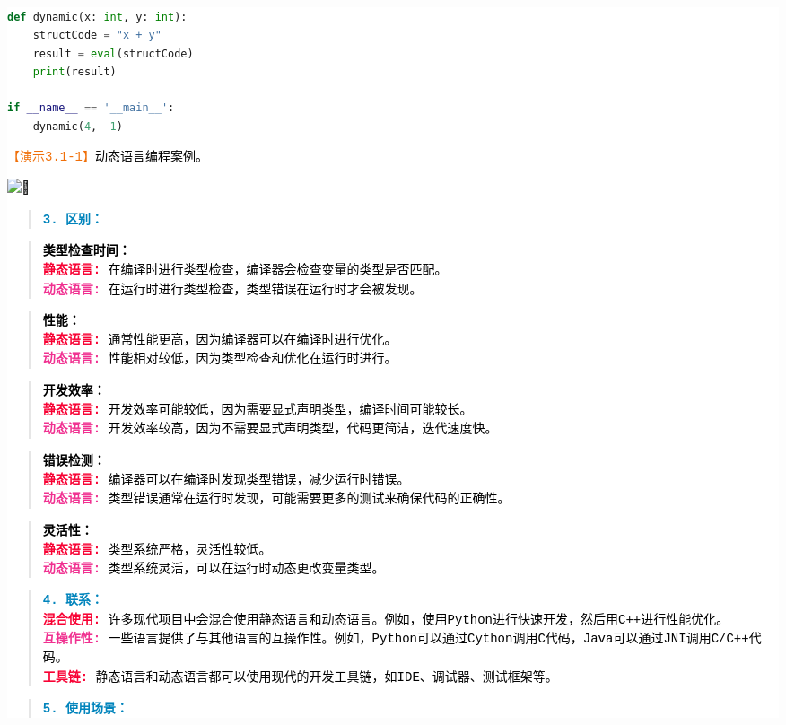 ```python
def dynamic(x: int, y: int):
    structCode = "x + y"
    result = eval(structCode)
    print(result)
    
if __name__ == '__main__':
    dynamic(4, -1)
```


<font face="Courier New, 宋体" ><font color="#F0700A">【演示3.1-1】<font color="black">动态语言编程案例。</font></font></font>

<img src="https://i-blog.csdnimg.cn/direct/0866b204897a4bf6a14541a72eb48da7.gif#pic_center" alt="🚀" title=' gif'>

<blockquote><font face="Courier New, 宋体" color='#000'><font color="#0184BC" ><b>3. 区别：</b></font><br/></font></blockquote>

<blockquote><font face="Courier New, 宋体" color='#000'><font color="#000" ><b>类型检查时间：</b></font><br/>
<font color="F80234"><b>静态语言:</b></font>  在编译时进行类型检查，编译器会检查变量的类型是否匹配。<br/>
<font color="#F03090"><b>动态语言:</b></font>  在运行时进行类型检查，类型错误在运行时才会被发现。<br/>
</font></blockquote>

<blockquote><font face="Courier New, 宋体" color='#000'><font color="#000" ><b>性能：</b></font><br/>
<font color="F80234"><b>静态语言:</b></font>  通常性能更高，因为编译器可以在编译时进行优化。<br/>
<font color="#F03090"><b>动态语言:</b></font>  性能相对较低，因为类型检查和优化在运行时进行。<br/>
</font></blockquote>

<blockquote><font face="Courier New, 宋体" color='#000'><font color="#000" ><b>开发效率：</b></font><br/>
<font color="F80234"><b>静态语言:</b></font>  开发效率可能较低，因为需要显式声明类型，编译时间可能较长。<br/>
<font color="#F03090"><b>动态语言:</b></font>  开发效率较高，因为不需要显式声明类型，代码更简洁，迭代速度快。<br/>
</font></blockquote>

<blockquote><font face="Courier New, 宋体" color='#000'><font color="#000" ><b>错误检测：</b></font><br/>
<font color="F80234"><b>静态语言:</b></font>  编译器可以在编译时发现类型错误，减少运行时错误。 <br/>
<font color="#F03090"><b>动态语言:</b></font>  类型错误通常在运行时发现，可能需要更多的测试来确保代码的正确性。<br/>
</font></blockquote>

<blockquote><font face="Courier New, 宋体" color='#000'><font color="#000" ><b>灵活性：</b></font><br/>
<font color="F80234"><b>静态语言:</b></font>  类型系统严格，灵活性较低。 <br/>
<font color="#F03090"><b>动态语言:</b></font>  类型系统灵活，可以在运行时动态更改变量类型。<br/>
</font></blockquote>

<blockquote><font face="Courier New, 宋体" color='#000'><font color="#0184BC" ><b>4. 联系：</b></font><br/>
<font color="F80234"><b>混合使用:</b></font>  许多现代项目中会混合使用静态语言和动态语言。例如，使用Python进行快速开发，然后用C++进行性能优化。<br/>
<font color="#F03090"><b>互操作性:</b></font>  一些语言提供了与其他语言的互操作性。例如，Python可以通过Cython调用C代码，Java可以通过JNI调用C/C++代码。 <br/>
<font color="F80234"><b>工具链:</b></font>  静态语言和动态语言都可以使用现代的开发工具链，如IDE、调试器、测试框架等。<br/>
</font></blockquote>

<blockquote><font face="Courier New, 宋体" color='#000'><font color="#0184BC" ><b>5. 使用场景：</b></font><br/></font></blockquote>
